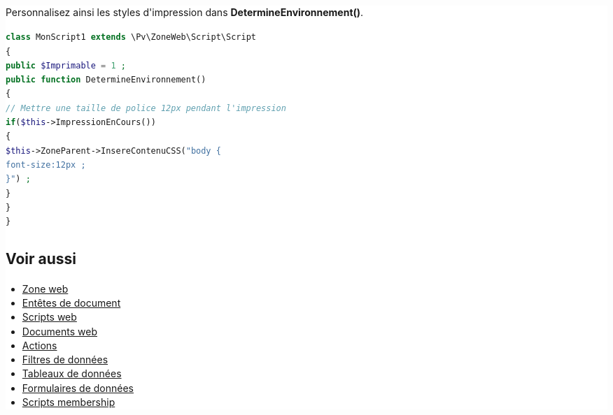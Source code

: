 Personnalisez ainsi les styles d'impression dans **DetermineEnvironnement()**.

```php
class MonScript1 extends \Pv\ZoneWeb\Script\Script
{
public $Imprimable = 1 ;
public function DetermineEnvironnement()
{
// Mettre une taille de police 12px pendant l'impression
if($this->ImpressionEnCours())
{
$this->ZoneParent->InsereContenuCSS("body {
font-size:12px ;
}") ;
}
}
}
```

## Voir aussi

- [Zone web](zoneweb.md)
- [Entêtes de document](entetedoc.md)
- [Scripts web](scripts.md)
- [Documents web](documents.md)
- [Actions](actions.md)
- [Filtres de données](filtresdonnees.md)
- [Tableaux de données](tableauxdonnees.md)
- [Formulaires de données](formulairedonnees.md)
- [Scripts membership](scriptsmembership.md)
